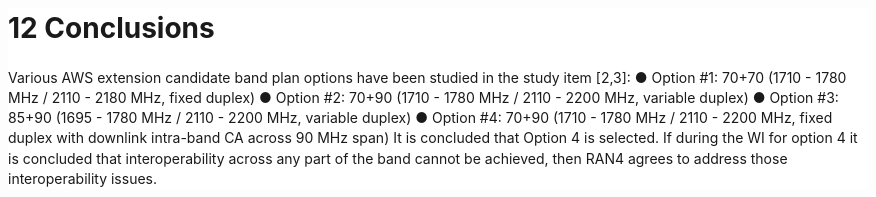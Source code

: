 # 12 Conclusions
Various AWS extension candidate band plan options have been studied in the
study item [2,3]:
● Option #1: 70+70 (1710 - 1780 MHz / 2110 - 2180 MHz, fixed duplex)
● Option #2: 70+90 (1710 - 1780 MHz / 2110 - 2200 MHz, variable duplex)
● Option #3: 85+90 (1695 - 1780 MHz / 2110 - 2200 MHz, variable duplex)
● Option #4: 70+90 (1710 - 1780 MHz / 2110 - 2200 MHz, fixed duplex with
downlink intra-band CA across 90 MHz span)
It is concluded that Option 4 is selected. If during the WI for option 4 it is
concluded that interoperability across any part of the band cannot be
achieved, then RAN4 agrees to address those interoperability issues.
#
